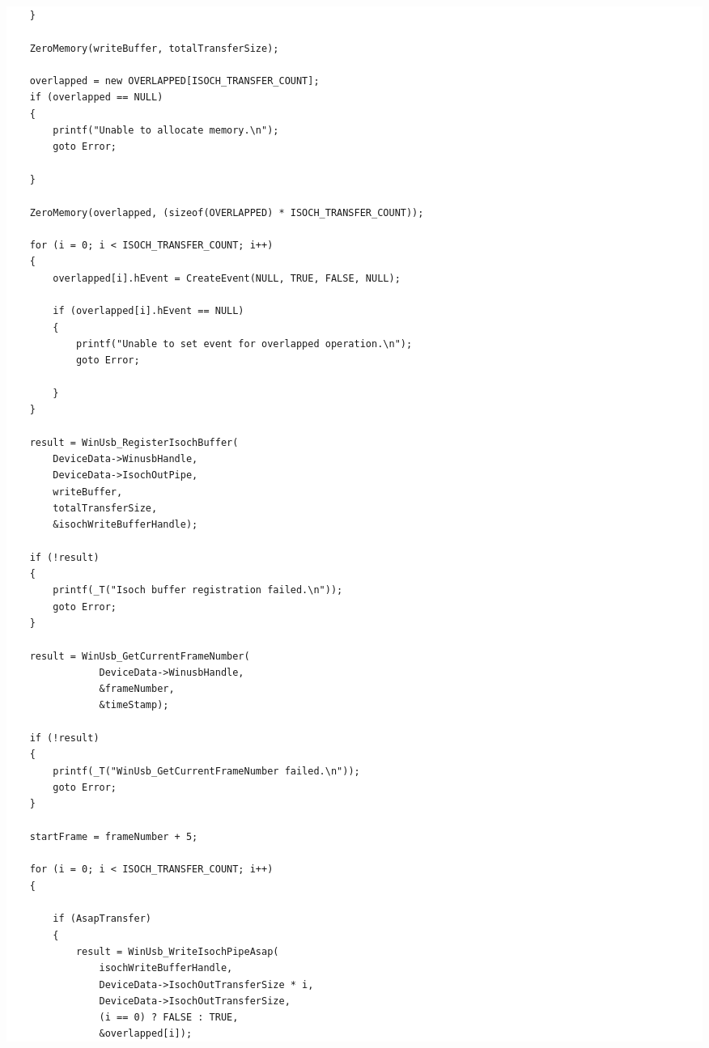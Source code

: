 ```ManagedCPlusPlus
    }

    ZeroMemory(writeBuffer, totalTransferSize);

    overlapped = new OVERLAPPED[ISOCH_TRANSFER_COUNT];
    if (overlapped == NULL)
    {
        printf("Unable to allocate memory.\n");
        goto Error;

    }

    ZeroMemory(overlapped, (sizeof(OVERLAPPED) * ISOCH_TRANSFER_COUNT));

    for (i = 0; i < ISOCH_TRANSFER_COUNT; i++)
    {
        overlapped[i].hEvent = CreateEvent(NULL, TRUE, FALSE, NULL);

        if (overlapped[i].hEvent == NULL)
        {
            printf("Unable to set event for overlapped operation.\n");
            goto Error;

        }
    }

    result = WinUsb_RegisterIsochBuffer(
        DeviceData->WinusbHandle,
        DeviceData->IsochOutPipe,
        writeBuffer,
        totalTransferSize,
        &isochWriteBufferHandle);

    if (!result)
    {
        printf(_T("Isoch buffer registration failed.\n"));
        goto Error;
    }

    result = WinUsb_GetCurrentFrameNumber(
                DeviceData->WinusbHandle,
                &frameNumber,
                &timeStamp);

    if (!result)
    {
        printf(_T("WinUsb_GetCurrentFrameNumber failed.\n"));
        goto Error;
    }

    startFrame = frameNumber + 5;

    for (i = 0; i < ISOCH_TRANSFER_COUNT; i++)
    {

        if (AsapTransfer)
        {
            result = WinUsb_WriteIsochPipeAsap(
                isochWriteBufferHandle,
                DeviceData->IsochOutTransferSize * i,
                DeviceData->IsochOutTransferSize,
                (i == 0) ? FALSE : TRUE,
                &overlapped[i]);
```